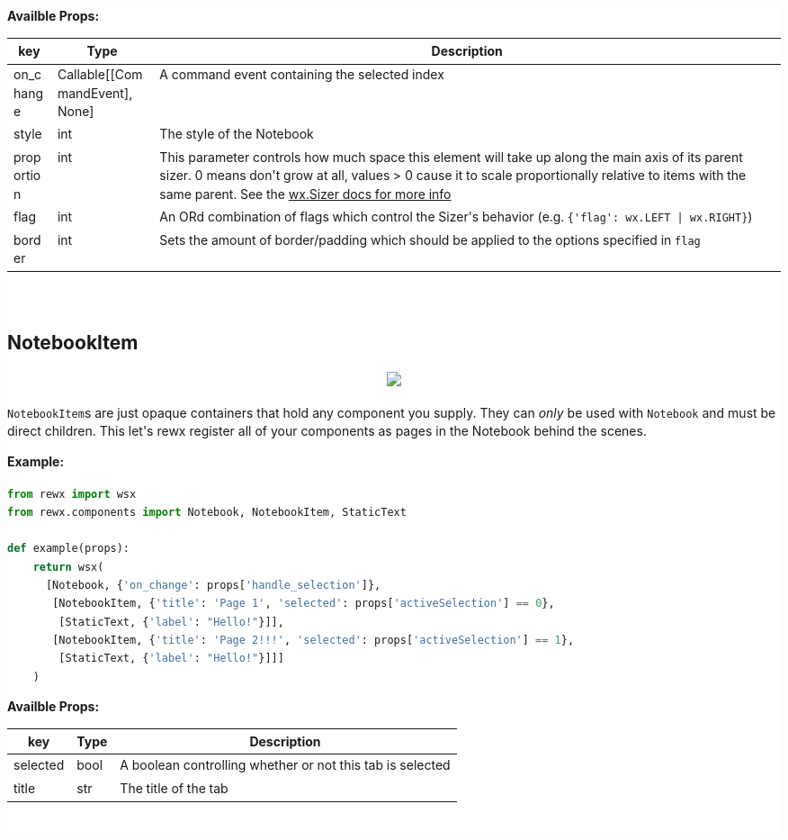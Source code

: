 **Availble Props:**

| key | Type | Description | 
|------|------|---------|
|on_change| Callable[[CommandEvent], None] | A command event containing the selected index |
|style| int | The style of the Notebook |
|proportion | int |  This parameter controls how much space this element will take up along the main axis of its parent sizer. 0 means don't grow at all, values > 0 cause it to scale proportionally relative to items with the same parent. See the [wx.Sizer docs for more info](https://www.wxpython.org/Phoenix/docs/html/sizers_overview.html#sizers-overview) |
|flag | int | An ORd combination of flags which control the Sizer's behavior  (e.g. `{'flag': wx.LEFT \| wx.RIGHT}`)|
|border | int | Sets the amount of border/padding which should be applied to the options specified in `flag` |


<br />


## NotebookItem 

<p align="center">
    <img src="https://github.com/chriskiehl/re-wx-images/raw/images/wx_components/notebook.png">
</p>

`NotebookItem`s are just opaque containers that hold any component you supply. They can _only_ be used with `Notebook` and must be direct children. This let's rewx register all of your components as pages in the Notebook behind the scenes. 


**Example:**

```python
from rewx import wsx 
from rewx.components import Notebook, NotebookItem, StaticText

def example(props):
    return wsx(
      [Notebook, {'on_change': props['handle_selection']},    
       [NotebookItem, {'title': 'Page 1', 'selected': props['activeSelection'] == 0},
        [StaticText, {'label': "Hello!"}]],
       [NotebookItem, {'title': 'Page 2!!!', 'selected': props['activeSelection'] == 1},
        [StaticText, {'label': "Hello!"}]]]
    )
```

**Availble Props:**

| key | Type | Description | 
|------|------|---------|
|selected | bool | A boolean controlling whether or not this tab is selected |
|title | str| The title of the tab|




<br /> 
